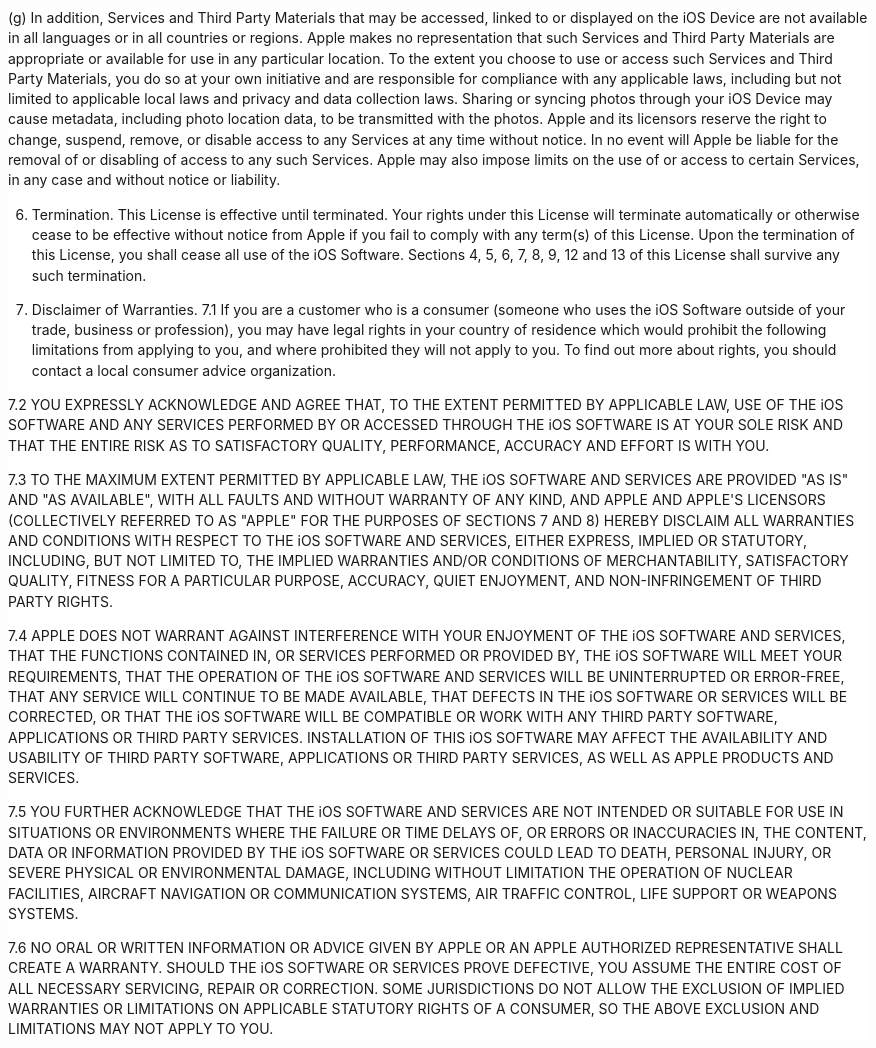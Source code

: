 (g) In addition, Services and Third Party Materials that may be accessed, linked to or displayed on the iOS Device are not available in all languages or in all countries or regions. Apple makes no representation that such Services and Third Party Materials are appropriate or available for use in any particular location. To the extent you choose to use or access such Services and Third Party Materials, you do so at your own initiative and are responsible for compliance with any applicable laws, including but not limited to applicable local laws and privacy and data collection laws. Sharing or syncing photos through your iOS Device may cause metadata, including photo location data, to be transmitted with the photos. Apple and its licensors reserve the right to change, suspend, remove, or disable access to any Services at any time without notice. In no event will Apple be liable for the removal of or disabling of access to any such Services. Apple may also impose limits on the use of or access to certain Services, in any case and without notice or liability. 

6. Termination. This License is effective until terminated. Your rights under this License will terminate automatically or otherwise cease to be effective without notice from Apple if you fail to comply with any term(s) of this License. Upon the termination of this License, you shall cease all use of the iOS Software.  Sections 4, 5, 6, 7, 8, 9, 12 and 13 of this License shall survive any such termination.

7. Disclaimer of Warranties. 
7.1     If you are a customer who is a consumer (someone who uses the iOS Software outside of your trade, business or profession), you may have legal rights in your country of residence which would prohibit the following limitations from applying to you, and where prohibited they will not apply to you. To find out more about rights, you should contact a local consumer advice organization.

7.2     YOU EXPRESSLY ACKNOWLEDGE AND AGREE THAT, TO THE EXTENT PERMITTED BY APPLICABLE LAW, USE OF THE iOS SOFTWARE AND ANY SERVICES PERFORMED BY OR ACCESSED THROUGH THE iOS SOFTWARE IS AT YOUR SOLE RISK AND THAT THE ENTIRE RISK AS TO SATISFACTORY QUALITY, PERFORMANCE, ACCURACY AND EFFORT IS WITH YOU. 

7.3     TO THE MAXIMUM EXTENT PERMITTED BY APPLICABLE LAW, THE iOS SOFTWARE AND SERVICES ARE PROVIDED "AS IS" AND "AS AVAILABLE", WITH ALL FAULTS AND WITHOUT WARRANTY OF ANY KIND, AND APPLE AND APPLE'S LICENSORS (COLLECTIVELY REFERRED TO AS "APPLE" FOR THE PURPOSES OF SECTIONS 7 AND 8) HEREBY DISCLAIM ALL WARRANTIES AND CONDITIONS WITH RESPECT TO THE iOS SOFTWARE AND SERVICES, EITHER EXPRESS, IMPLIED OR STATUTORY, INCLUDING, BUT NOT LIMITED TO, THE IMPLIED WARRANTIES AND/OR CONDITIONS OF MERCHANTABILITY, SATISFACTORY QUALITY, FITNESS FOR A PARTICULAR PURPOSE, ACCURACY, QUIET ENJOYMENT, AND NON-INFRINGEMENT OF THIRD PARTY RIGHTS. 

7.4     APPLE DOES NOT WARRANT AGAINST INTERFERENCE WITH YOUR ENJOYMENT OF THE iOS SOFTWARE AND SERVICES, THAT THE FUNCTIONS CONTAINED IN, OR SERVICES PERFORMED OR PROVIDED BY, THE iOS SOFTWARE WILL MEET YOUR REQUIREMENTS, THAT THE OPERATION OF THE iOS SOFTWARE AND SERVICES WILL BE UNINTERRUPTED OR ERROR-FREE, THAT ANY SERVICE WILL CONTINUE TO BE MADE AVAILABLE, THAT DEFECTS IN THE iOS SOFTWARE OR SERVICES WILL BE CORRECTED, OR THAT THE iOS SOFTWARE WILL BE COMPATIBLE OR WORK WITH ANY THIRD PARTY SOFTWARE, APPLICATIONS OR THIRD PARTY SERVICES. INSTALLATION OF THIS iOS SOFTWARE MAY AFFECT THE AVAILABILITY AND USABILITY OF THIRD PARTY SOFTWARE, APPLICATIONS OR THIRD PARTY SERVICES, AS WELL AS APPLE PRODUCTS AND SERVICES. 

7.5     YOU FURTHER ACKNOWLEDGE THAT THE iOS SOFTWARE AND SERVICES ARE NOT INTENDED OR SUITABLE FOR USE IN SITUATIONS OR ENVIRONMENTS WHERE THE FAILURE OR TIME DELAYS OF, OR ERRORS OR INACCURACIES IN, THE CONTENT, DATA OR INFORMATION PROVIDED BY THE iOS SOFTWARE OR SERVICES COULD LEAD TO DEATH, PERSONAL INJURY, OR SEVERE PHYSICAL OR ENVIRONMENTAL DAMAGE, INCLUDING WITHOUT LIMITATION THE OPERATION OF NUCLEAR FACILITIES, AIRCRAFT NAVIGATION OR COMMUNICATION SYSTEMS, AIR TRAFFIC CONTROL, LIFE SUPPORT OR WEAPONS SYSTEMS. 

7.6     NO ORAL OR WRITTEN INFORMATION OR ADVICE GIVEN BY APPLE OR AN APPLE AUTHORIZED REPRESENTATIVE SHALL CREATE A WARRANTY. SHOULD THE iOS SOFTWARE OR SERVICES PROVE DEFECTIVE, YOU ASSUME THE ENTIRE COST OF ALL NECESSARY SERVICING, REPAIR OR CORRECTION. SOME JURISDICTIONS DO NOT ALLOW THE EXCLUSION OF IMPLIED WARRANTIES OR LIMITATIONS ON APPLICABLE STATUTORY RIGHTS OF A CONSUMER, SO THE ABOVE EXCLUSION AND LIMITATIONS MAY NOT APPLY TO YOU. 
